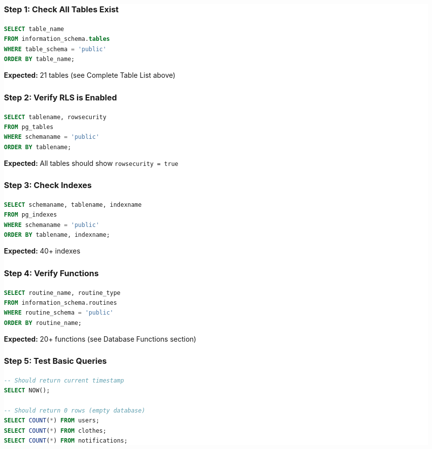 ### Step 1: Check All Tables Exist

```sql
SELECT table_name 
FROM information_schema.tables 
WHERE table_schema = 'public'
ORDER BY table_name;
```

**Expected:** 21 tables (see Complete Table List above)

### Step 2: Verify RLS is Enabled

```sql
SELECT tablename, rowsecurity 
FROM pg_tables 
WHERE schemaname = 'public'
ORDER BY tablename;
```

**Expected:** All tables should show `rowsecurity = true`

### Step 3: Check Indexes

```sql
SELECT schemaname, tablename, indexname
FROM pg_indexes 
WHERE schemaname = 'public'
ORDER BY tablename, indexname;
```

**Expected:** 40+ indexes

### Step 4: Verify Functions

```sql
SELECT routine_name, routine_type
FROM information_schema.routines
WHERE routine_schema = 'public'
ORDER BY routine_name;
```

**Expected:** 20+ functions (see Database Functions section)

### Step 5: Test Basic Queries

```sql
-- Should return current timestamp
SELECT NOW();

-- Should return 0 rows (empty database)
SELECT COUNT(*) FROM users;
SELECT COUNT(*) FROM clothes;
SELECT COUNT(*) FROM notifications;
```
